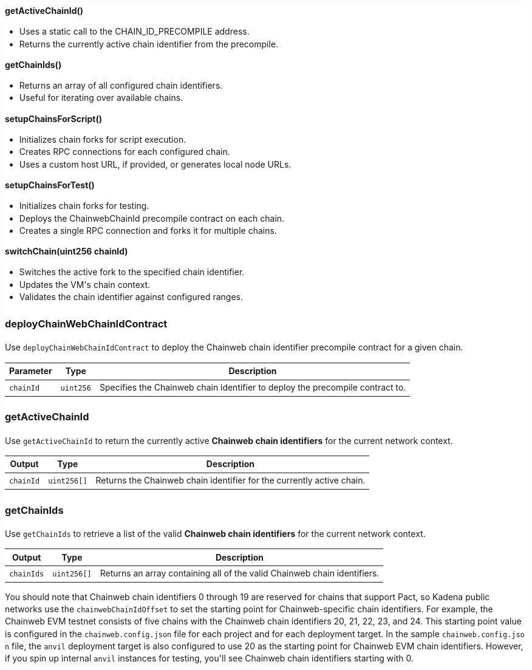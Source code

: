 **getActiveChainId()**
- Uses a static call to the CHAIN_ID_PRECOMPILE address.
- Returns the currently active chain identifier from the precompile.

**getChainIds()**
- Returns an array of all configured chain identifiers.
- Useful for iterating over available chains.

**setupChainsForScript()**
- Initializes chain forks for script execution.
- Creates RPC connections for each configured chain.
- Uses a custom host URL, if provided, or generates local node URLs.

**setupChainsForTest()**
- Initializes chain forks for testing.
- Deploys the ChainwebChainId precompile contract on each chain.
- Creates a single RPC connection and forks it for multiple chains.

**switchChain(uint256 chainId)**
- Switches the active fork to the specified chain identifier.
- Updates the VM's chain context.
- Validates the chain identifier against configured ranges.

### deployChainWebChainIdContract

Use `deployChainWebChainIdContract` to deploy the Chainweb chain identifier precompile contract for a given chain.

| Parameter | Type      | Description                               |
| --------- | --------- | ----------------------------------------- |
| `chainId` | `uint256` | Specifies the Chainweb chain identifier to deploy the precompile contract to. |

### getActiveChainId

Use `getActiveChainId` to return the currently active **Chainweb chain identifiers** for the current network context.

| Output     | Type        | Description                                  |
| ---------- | ----------- | -------------------------------------------- |
| `chainId` | `uint256[]` | Returns the Chainweb chain identifier for the currently active chain. |

### getChainIds

Use `getChainIds` to retrieve a list of the valid **Chainweb chain identifiers** for the current network context.

| Output     | Type        | Description                                  |
| ---------- | ----------- | -------------------------------------------- |
| `chainIds` | `uint256[]` | Returns an array containing all of the valid Chainweb chain identifiers. |

You should note that Chainweb chain identifiers 0 through 19 are reserved for chains that support Pact, so Kadena public networks use the `chainwebChainIdOffset` to set the starting point for Chainweb-specific chain identifiers.
For example, the Chainweb EVM testnet consists of five chains with the Chainweb chain identifiers 20, 21, 22, 23, and 24. 
This starting point value is configured in the `chainweb.config.json` file for each project and for each deployment target. 
In the sample `chainweb.config.json` file, the `anvil` deployment target is also configured to use 20 as the starting point for Chainweb EVM chain identifiers.
However, if you spin up internal `anvil` instances for testing, you'll see Chainweb chain identifiers starting with 0. 
